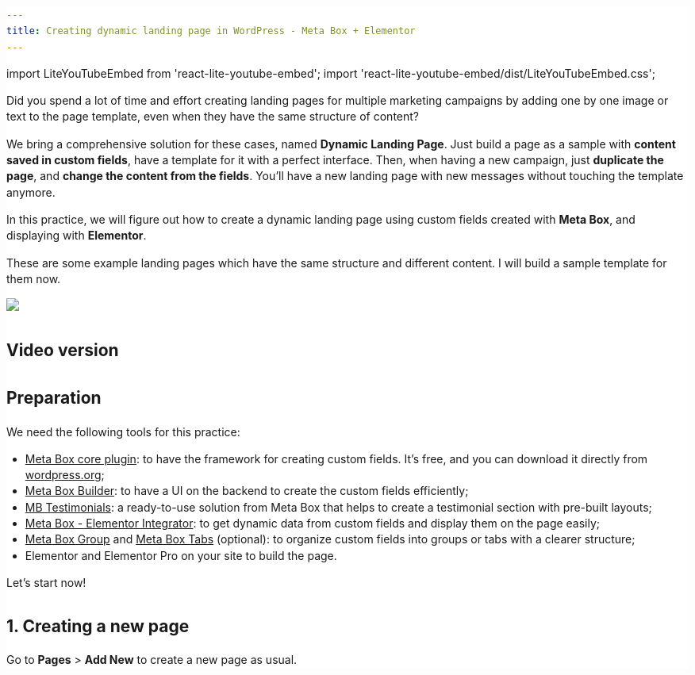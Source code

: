 ```yaml
---
title: Creating dynamic landing page in WordPress - Meta Box + Elementor
---
```

import LiteYouTubeEmbed from 'react-lite-youtube-embed';
import 'react-lite-youtube-embed/dist/LiteYouTubeEmbed.css';

Did you spend a lot of time and effort creating landing pages for multiple marketing campaigns by adding one by one image or text to the page template, even when they have the same structure of content? 

We bring a comprehensive solution for these cases, named **Dynamic Landing Page**. Just build a page as a sample with **content saved in custom fields**, have a template for it with a perfect interface. Then, when having a new campaign, just **duplicate the page**, and **change the content from the fields**. You’ll have a new landing page with new messages without touching the template anymore.

In this practice, we will figure out how to create a dynamic landing page using custom fields created with **Meta Box**, and displaying with **Elementor**.

These are some example landing pages which have the same structure and different content. I will build a sample template for them now.

![](https://i.imgur.com/Cx6Lp2Y.png)

## Video version

<LiteYouTubeEmbed id='ePcIeSMp50I' />

## Preparation

We need the following tools for this practice:

* [Meta Box core plugin](https://wordpress.org/plugins/meta-box/): to have the framework for creating custom fields. It’s free, and you can download it directly from [wordpress.org](https://wordpress.org/plugins/meta-box/);
* [Meta Box Builder](https://metabox.io/plugins/meta-box-builder/): to have a UI on the backend to create the custom fields efficiently;
* [MB Testimonials](https://metabox.io/plugins/mb-testimonials/): a ready-to-use solution from Meta Box that helps to create a testimonial section with pre-built layouts;
* [Meta Box - Elementor Integrator](https://metabox.io/plugins/mb-elementor-integrator/): to get dynamic data from custom fields and display them on the page easily;
* [Meta Box Group](https://metabox.io/plugins/meta-box-group/) and [Meta Box Tabs](https://metabox.io/plugins/meta-box-tabs/) (optional): to organize custom fields into groups or tabs with a clearer structure;
* Elementor and Elementor Pro on your site to build the page.

Let’s start now!

## 1. Creating a new page

Go to **Pages** > **Add New** to create a new page as usual.
